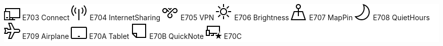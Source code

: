  </tr>
 <tr><td><img src="images/segoe-mdl/e703.png" alt="Connect" /></td>
  <td>E703</td>
  <td>Connect</td>
 </tr>
 <tr><td><img src="images/segoe-mdl/e704.png" alt="InternetSharing" /></td>
  <td>E704</td>
  <td>InternetSharing</td>
 </tr>
 <tr><td><img src="images/segoe-mdl/e705.png" alt="VPN" /></td>
  <td>E705</td>
  <td>VPN</td>
 </tr>
 <tr><td><img src="images/segoe-mdl/e706.png" alt="Brightness" /></td>
  <td>E706</td>
  <td>Brightness</td>
 </tr>
 <tr><td><img src="images/segoe-mdl/e707.png" alt="MapPin" /></td>
  <td>E707</td>
  <td>MapPin</td>
 </tr>
 <tr><td><img src="images/segoe-mdl/e708.png" alt="QuietHours" /></td>
  <td>E708</td>
  <td>QuietHours</td>
 </tr>
 <tr><td><img src="images/segoe-mdl/e709.png" alt="Airplane" /></td>
  <td>E709</td>
  <td>Airplane</td>
 </tr>
 <tr><td><img src="images/segoe-mdl/e70a.png" alt="Tablet" /></td>
  <td>E70A</td>
  <td>Tablet</td>
 </tr>
 <tr><td><img src="images/segoe-mdl/e70b.png" alt="QuickNote" /></td>
  <td>E70B</td>
  <td>QuickNote</td>
 </tr>
 <tr><td><img src="images/segoe-mdl/e70c.png" alt="RememberedDevice" /></td>
  <td>E70C</td>